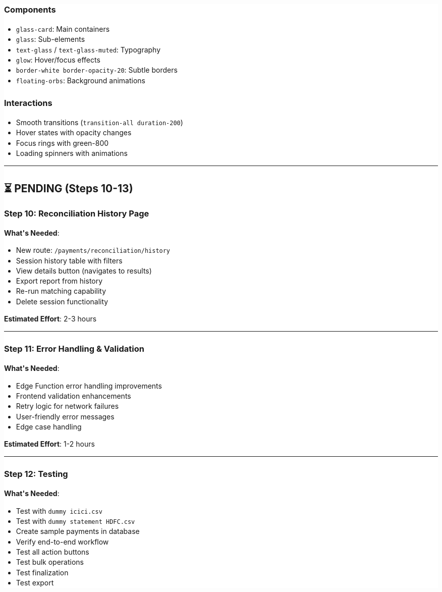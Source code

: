 ### Components
- `glass-card`: Main containers
- `glass`: Sub-elements
- `text-glass` / `text-glass-muted`: Typography
- `glow`: Hover/focus effects
- `border-white border-opacity-20`: Subtle borders
- `floating-orbs`: Background animations

### Interactions
- Smooth transitions (`transition-all duration-200`)
- Hover states with opacity changes
- Focus rings with green-800
- Loading spinners with animations

---

## ⏳ PENDING (Steps 10-13)

### Step 10: Reconciliation History Page
**What's Needed**:
- New route: `/payments/reconciliation/history`
- Session history table with filters
- View details button (navigates to results)
- Export report from history
- Re-run matching capability
- Delete session functionality

**Estimated Effort**: 2-3 hours

---

### Step 11: Error Handling & Validation
**What's Needed**:
- Edge Function error handling improvements
- Frontend validation enhancements
- Retry logic for network failures
- User-friendly error messages
- Edge case handling

**Estimated Effort**: 1-2 hours

---

### Step 12: Testing
**What's Needed**:
- Test with `dummy icici.csv`
- Test with `dummy statement HDFC.csv`
- Create sample payments in database
- Verify end-to-end workflow
- Test all action buttons
- Test bulk operations
- Test finalization
- Test export
